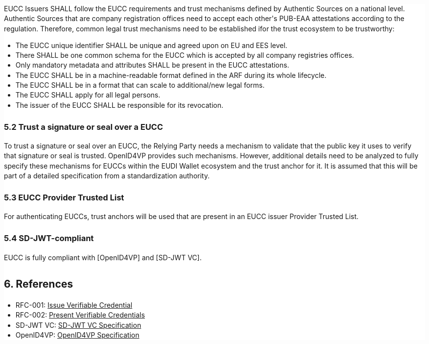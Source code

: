 EUCC Issuers SHALL follow the EUCC requirements and trust mechanisms defined by Authentic Sources on a national level.
Authentic Sources that are company registration offices need to accept each other's PUB-EAA attestations according to the regulation. Therefore, common legal trust mechanisms need to be established ifor the trust ecosystem to be trustworthy: 

- The EUCC unique identifier SHALL be unique and agreed upon on EU and EES level.
- There SHALL be one common schema for the EUCC which is accepted by all company registries offices.
- Only mandatory metadata and attributes SHALL be present in the EUCC attestations.
- The EUCC SHALL be in a machine-readable format defined in the ARF during its whole lifecycle.
- The EUCC SHALL be in a format that can scale to additional/new legal forms.
- The EUCC SHALL apply for all legal persons.
- The issuer of the EUCC SHALL be responsible for its revocation. 

### 5.2 Trust a signature or seal over a EUCC

To trust a signature or seal over an EUCC, the Relying Party needs a mechanism to validate that the public key it uses to verify that signature or seal is trusted. OpenID4VP provides such mechanisms. However, additional details need to be analyzed to fully specify these mechanisms for EUCCs within the EUDI Wallet ecosystem and the trust anchor for it. It is assumed that this will be part of a detailed specification from a standardization authority.

### 5.3 EUCC Provider Trusted List

For authenticating EUCCs, trust anchors will be used that are present in an EUCC issuer Provider Trusted List.

### 5.4 SD-JWT-compliant

EUCC is fully compliant with [OpenID4VP] and [SD-JWT VC].

## 6. References

- RFC-001: [Issue Verifiable Credential](https://github.com/EWC-consortium/eudi-wallet-rfcs/blob/main/ewc-rfc001-issue-verifiable-credential.md)
- RFC-002: [Present Verifiable Credentials](https://github.com/EWC-consortium/eudi-wallet-rfcs/blob/main/ewc-rfc002-present-verifiable-credentials.md)
- SD-JWT VC: [SD-JWT VC Specification](https://datatracker.ietf.org/doc/draft-ietf-oauth-sd-jwt-vc/)
- OpenID4VP: [OpenID4VP Specification](https://openid.net/specs/openid-4-verifiable-presentations-1_0.html)
